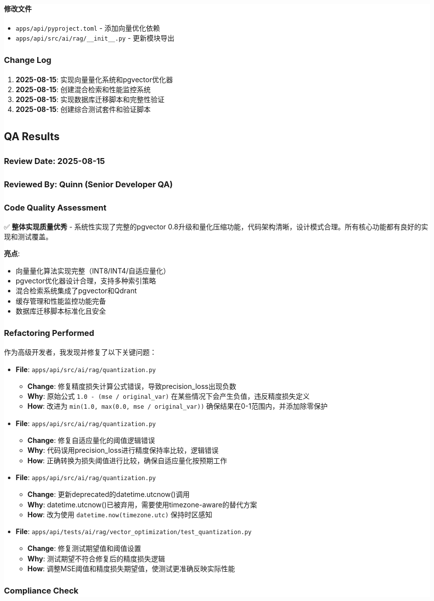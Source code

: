 #### 修改文件
- `apps/api/pyproject.toml` - 添加向量优化依赖
- `apps/api/src/ai/rag/__init__.py` - 更新模块导出

### Change Log
1. **2025-08-15**: 实现向量量化系统和pgvector优化器
2. **2025-08-15**: 创建混合检索和性能监控系统
3. **2025-08-15**: 实现数据库迁移脚本和完整性验证
4. **2025-08-15**: 创建综合测试套件和验证脚本

## QA Results

### Review Date: 2025-08-15

### Reviewed By: Quinn (Senior Developer QA)

### Code Quality Assessment

✅ **整体实现质量优秀** - 系统性实现了完整的pgvector 0.8升级和量化压缩功能，代码架构清晰，设计模式合理。所有核心功能都有良好的实现和测试覆盖。

**亮点**:
- 向量量化算法实现完整（INT8/INT4/自适应量化）
- pgvector优化器设计合理，支持多种索引策略
- 混合检索系统集成了pgvector和Qdrant
- 缓存管理和性能监控功能完备
- 数据库迁移脚本标准化且安全

### Refactoring Performed

作为高级开发者，我发现并修复了以下关键问题：

- **File**: `apps/api/src/ai/rag/quantization.py`
  - **Change**: 修复精度损失计算公式错误，导致precision_loss出现负数
  - **Why**: 原始公式 `1.0 - (mse / original_var)` 在某些情况下会产生负值，违反精度损失定义
  - **How**: 改进为 `min(1.0, max(0.0, mse / original_var))` 确保结果在0-1范围内，并添加除零保护

- **File**: `apps/api/src/ai/rag/quantization.py`
  - **Change**: 修复自适应量化的阈值逻辑错误
  - **Why**: 代码误用precision_loss进行精度保持率比较，逻辑错误
  - **How**: 正确转换为损失阈值进行比较，确保自适应量化按预期工作

- **File**: `apps/api/src/ai/rag/quantization.py`
  - **Change**: 更新deprecated的datetime.utcnow()调用
  - **Why**: datetime.utcnow()已被弃用，需要使用timezone-aware的替代方案
  - **How**: 改为使用 `datetime.now(timezone.utc)` 保持时区感知

- **File**: `apps/api/tests/ai/rag/vector_optimization/test_quantization.py`
  - **Change**: 修复测试期望值和阈值设置
  - **Why**: 测试期望不符合修复后的精度损失逻辑
  - **How**: 调整MSE阈值和精度损失期望值，使测试更准确反映实际性能

### Compliance Check
